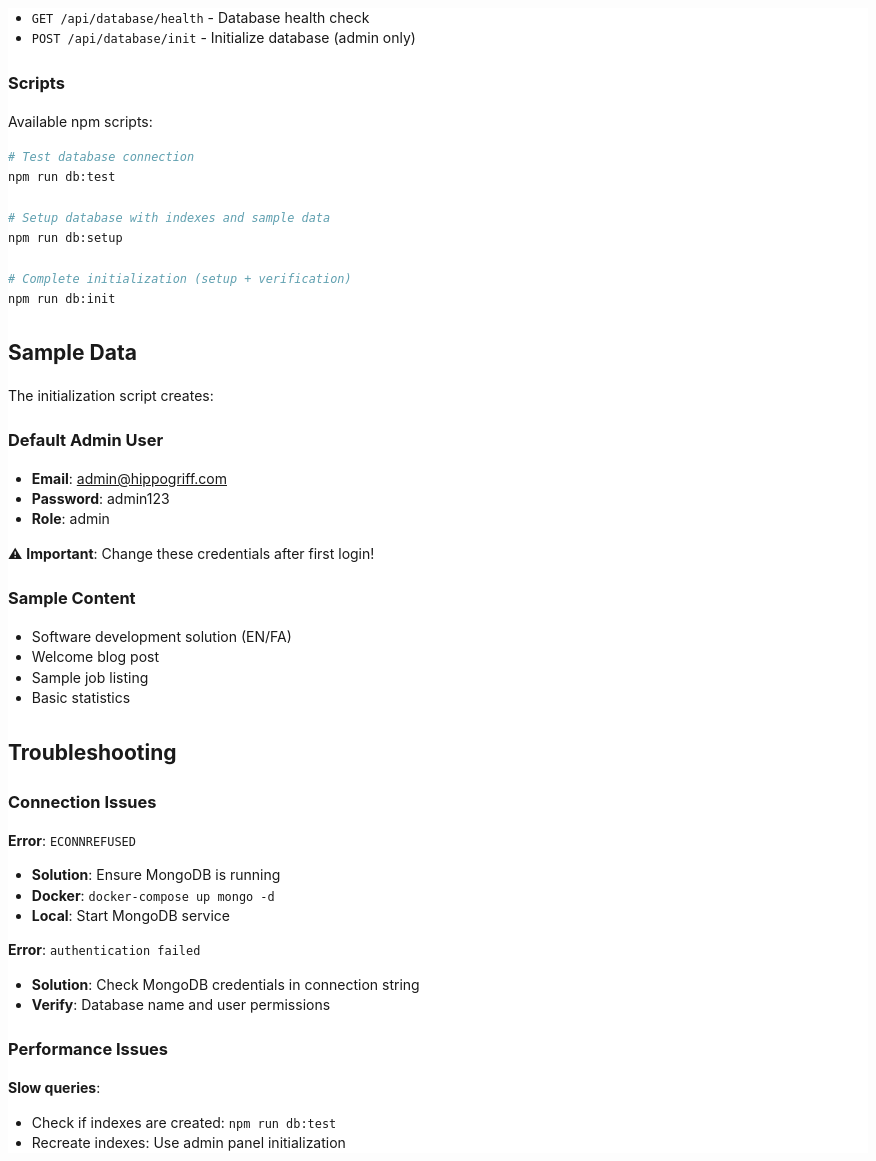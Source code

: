 - `GET /api/database/health` - Database health check
- `POST /api/database/init` - Initialize database (admin only)

### Scripts

Available npm scripts:

```bash
# Test database connection
npm run db:test

# Setup database with indexes and sample data
npm run db:setup

# Complete initialization (setup + verification)
npm run db:init
```

## Sample Data

The initialization script creates:

### Default Admin User
- **Email**: admin@hippogriff.com
- **Password**: admin123
- **Role**: admin

⚠️ **Important**: Change these credentials after first login!

### Sample Content
- Software development solution (EN/FA)
- Welcome blog post
- Sample job listing
- Basic statistics

## Troubleshooting

### Connection Issues

**Error**: `ECONNREFUSED`
- **Solution**: Ensure MongoDB is running
- **Docker**: `docker-compose up mongo -d`
- **Local**: Start MongoDB service

**Error**: `authentication failed`
- **Solution**: Check MongoDB credentials in connection string
- **Verify**: Database name and user permissions

### Performance Issues

**Slow queries**:
- Check if indexes are created: `npm run db:test`
- Recreate indexes: Use admin panel initialization
